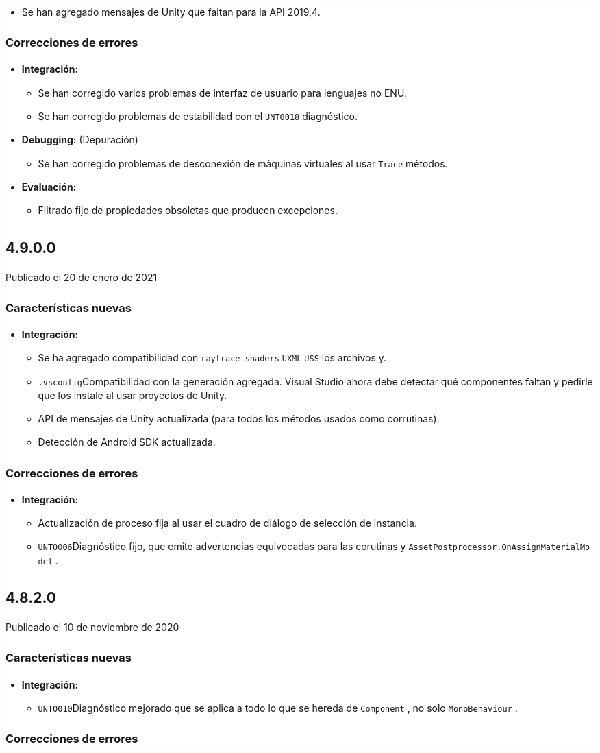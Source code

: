   - Se han agregado mensajes de Unity que faltan para la API 2019,4.

### <a name="bug-fixes"></a>Correcciones de errores

- **Integración:**

  - Se han corregido varios problemas de interfaz de usuario para lenguajes no ENU.

  - Se han corregido problemas de estabilidad con el [`UNT0018`](https://github.com/microsoft/Microsoft.Unity.Analyzers/blob/main/doc/UNT0018.md) diagnóstico.
  
- **Debugging:** (Depuración)

  - Se han corregido problemas de desconexión de máquinas virtuales al usar `Trace` métodos.

- **Evaluación:**

  - Filtrado fijo de propiedades obsoletas que producen excepciones.

## <a name="4900"></a>4.9.0.0
Publicado el 20 de enero de 2021

### <a name="new-features"></a>Características nuevas

- **Integración:**

  - Se ha agregado compatibilidad con `raytrace shaders` `UXML` `USS` los archivos y.

  - `.vsconfig`Compatibilidad con la generación agregada. Visual Studio ahora debe detectar qué componentes faltan y pedirle que los instale al usar proyectos de Unity.

  - API de mensajes de Unity actualizada (para todos los métodos usados como corrutinas).

  - Detección de Android SDK actualizada.

### <a name="bug-fixes"></a>Correcciones de errores

- **Integración:**

  - Actualización de proceso fija al usar el cuadro de diálogo de selección de instancia.

  - [`UNT0006`](https://github.com/microsoft/Microsoft.Unity.Analyzers/blob/main/doc/UNT0006.md)Diagnóstico fijo, que emite advertencias equivocadas para las corutinas y `AssetPostprocessor.OnAssignMaterialModel` .

## <a name="4820"></a>4.8.2.0
Publicado el 10 de noviembre de 2020

### <a name="new-features"></a>Características nuevas

- **Integración:**

  - [`UNT0010`](https://github.com/microsoft/Microsoft.Unity.Analyzers/blob/main/doc/UNT0010.md)Diagnóstico mejorado que se aplica a todo lo que se hereda de `Component` , no solo `MonoBehaviour` .

### <a name="bug-fixes"></a>Correcciones de errores
